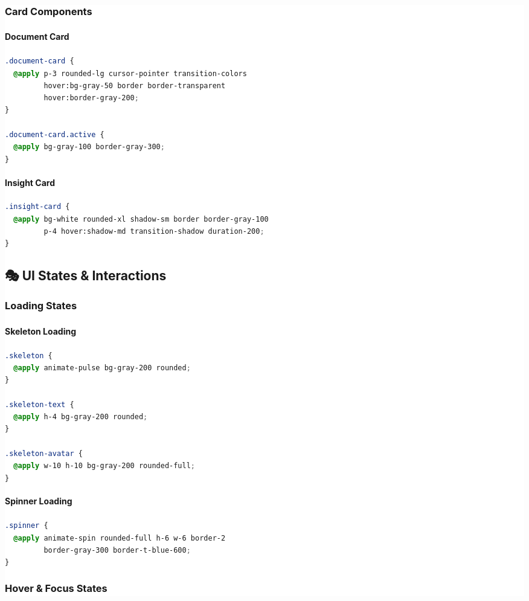 ### Card Components

#### Document Card
```css
.document-card {
  @apply p-3 rounded-lg cursor-pointer transition-colors
         hover:bg-gray-50 border border-transparent
         hover:border-gray-200;
}

.document-card.active {
  @apply bg-gray-100 border-gray-300;
}
```

#### Insight Card
```css
.insight-card {
  @apply bg-white rounded-xl shadow-sm border border-gray-100
         p-4 hover:shadow-md transition-shadow duration-200;
}
```

## 🎭 UI States & Interactions

### Loading States

#### Skeleton Loading
```css
.skeleton {
  @apply animate-pulse bg-gray-200 rounded;
}

.skeleton-text {
  @apply h-4 bg-gray-200 rounded;
}

.skeleton-avatar {
  @apply w-10 h-10 bg-gray-200 rounded-full;
}
```

#### Spinner Loading
```css
.spinner {
  @apply animate-spin rounded-full h-6 w-6 border-2
         border-gray-300 border-t-blue-600;
}
```

### Hover & Focus States

